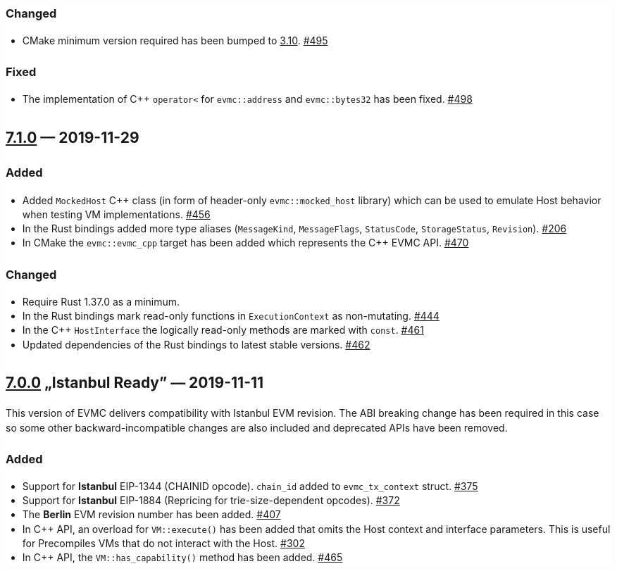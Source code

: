 ### Changed

- CMake minimum version required has been bumped to [3.10](https://cmake.org/cmake/help/v3.10/release/3.10.html).
  [#495](https://github.com/ethereum/evmc/pull/495)

### Fixed

- The implementation of C++ `operator<` for `evmc::address` and `evmc::bytes32` has been fixed.
  [#498](https://github.com/ethereum/evmc/pull/498)


## [7.1.0] — 2019-11-29

### Added

- Added `MockedHost` C++ class (in form of header-only `evmc::mocked_host` library)
  which can be used to emulate Host behavior when testing VM implementations.
  [#456](https://github.com/ethereum/evmc/pull/456)
- In the Rust bindings added more type aliases (`MessageKind`, `MessageFlags`, `StatusCode`,
  `StorageStatus`, `Revision`).
  [#206](https://github.com/ethereum/evmc/pull/206)
- In CMake the `evmc::evmc_cpp` target has been added which represents the C++ EVMC API.
  [#470](https://github.com/ethereum/evmc/pull/470)

### Changed

- Require Rust 1.37.0 as a minimum.
- In the Rust bindings mark read-only functions in `ExecutionContext` as non-mutating.
  [#444](https://github.com/ethereum/evmc/pull/444)
- In the C++ `HostInterface` the logically read-only methods are marked with `const`.
  [#461](https://github.com/ethereum/evmc/pull/461)
- Updated dependencies of the Rust bindings to latest stable versions.
  [#462](https://github.com/ethereum/evmc/pull/462)

## [7.0.0] „Istanbul Ready” — 2019-11-11

This version of EVMC delivers compatibility with Istanbul EVM revision.
The ABI breaking change has been required in this case so some other 
backward-incompatible changes are also included and deprecated APIs have been 
removed.

### Added

- Support for **Istanbul** EIP-1344 (CHAINID opcode). 
  `chain_id` added to `evmc_tx_context` struct.
  [#375](https://github.com/ethereum/evmc/pull/375)
- Support for **Istanbul** EIP-1884 (Repricing for trie-size-dependent opcodes).
  [#372](https://github.com/ethereum/evmc/pull/372)
- The **Berlin** EVM revision number has been added.
  [#407](https://github.com/ethereum/evmc/pull/407)
- In C++ API, an overload for `VM::execute()` has been added that omits
  the Host context and interface parameters. This is useful for Precompiles VMs
  that do not interact with the Host.
  [#302](https://github.com/ethereum/evmc/pull/302)
- In C++ API, the `VM::has_capability()` method has been added.
  [#465](https://github.com/ethereum/evmc/pull/465)
  

[7.5.0]: https://github.com/ethereum/evmc/compare/master..v7.4.0
[7.4.0]: https://github.com/ethereum/evmc/releases/tag/v7.4.0
[7.3.0]: https://github.com/ethereum/evmc/releases/tag/v7.3.0
[7.2.0]: https://github.com/ethereum/evmc/releases/tag/v7.2.0
[7.1.0]: https://github.com/ethereum/evmc/releases/tag/v7.1.0
[7.0.0]: https://github.com/ethereum/evmc/releases/tag/v7.0.0
[6.3.1]: https://github.com/ethereum/evmc/releases/tag/v6.3.1
[6.3.0]: https://github.com/ethereum/evmc/releases/tag/v6.3.0
[6.2.2]: https://github.com/ethereum/evmc/releases/tag/v6.2.2
[6.2.1]: https://github.com/ethereum/evmc/releases/tag/v6.2.1
[6.2.0]: https://github.com/ethereum/evmc/releases/tag/v6.2.0
[6.1.1]: https://github.com/ethereum/evmc/releases/tag/v6.1.1
[6.1.0]: https://github.com/ethereum/evmc/releases/tag/v6.1.0
[6.0.2]: https://github.com/ethereum/evmc/releases/tag/v6.0.2
[6.0.1]: https://github.com/ethereum/evmc/releases/tag/v6.0.1
[6.0.0]: https://github.com/ethereum/evmc/releases/tag/v6.0.0
[5.2.0]: https://github.com/ethereum/evmc/releases/tag/v5.2.0
[5.1.0]: https://github.com/ethereum/evmc/releases/tag/v5.1.0
[5.0.0]: https://github.com/ethereum/evmc/releases/tag/v5.0.0
[Cable]: https://github.com/ethereum/cable
[Keep a Changelog]: https://keepachangelog.com/en/1.0.0/
[Semantic Versioning]: https://semver.org